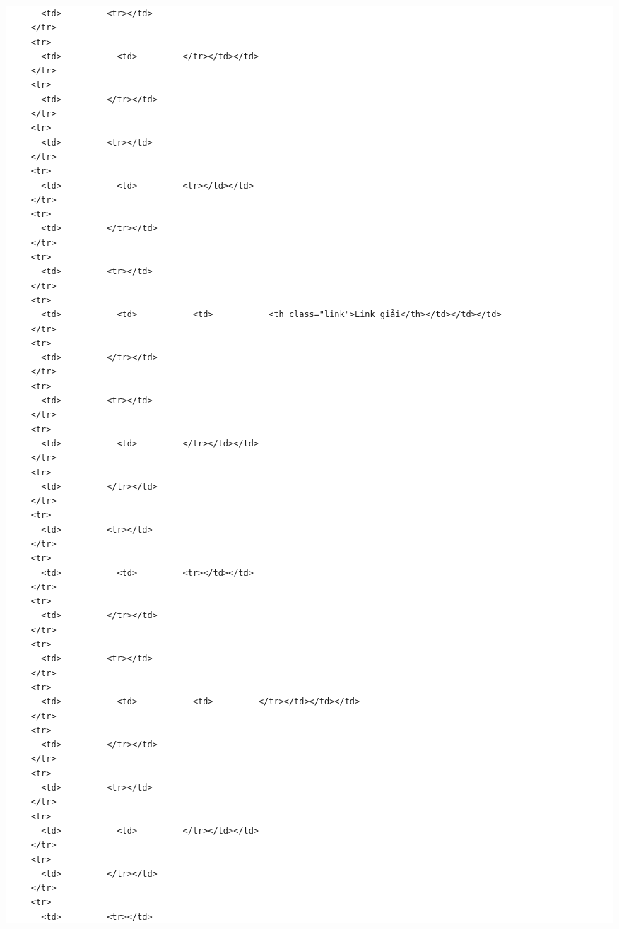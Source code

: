            <td>         <tr></td>
         </tr>
         <tr>
           <td>           <td>         </tr></td></td>
         </tr>
         <tr>
           <td>         </tr></td>
         </tr>
         <tr>
           <td>         <tr></td>
         </tr>
         <tr>
           <td>           <td>         <tr></td></td>
         </tr>
         <tr>
           <td>         </tr></td>
         </tr>
         <tr>
           <td>         <tr></td>
         </tr>
         <tr>
           <td>           <td>           <td>           <th class="link">Link giải</th></td></td></td>
         </tr>
         <tr>
           <td>         </tr></td>
         </tr>
         <tr>
           <td>         <tr></td>
         </tr>
         <tr>
           <td>           <td>         </tr></td></td>
         </tr>
         <tr>
           <td>         </tr></td>
         </tr>
         <tr>
           <td>         <tr></td>
         </tr>
         <tr>
           <td>           <td>         <tr></td></td>
         </tr>
         <tr>
           <td>         </tr></td>
         </tr>
         <tr>
           <td>         <tr></td>
         </tr>
         <tr>
           <td>           <td>           <td>         </tr></td></td></td>
         </tr>
         <tr>
           <td>         </tr></td>
         </tr>
         <tr>
           <td>         <tr></td>
         </tr>
         <tr>
           <td>           <td>         </tr></td></td>
         </tr>
         <tr>
           <td>         </tr></td>
         </tr>
         <tr>
           <td>         <tr></td>